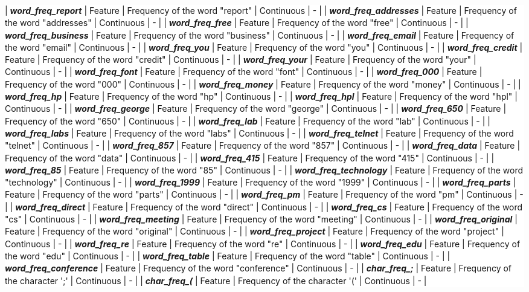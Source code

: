 | ***word_freq_report*** | Feature | Frequency of the word "report" | Continuous | - |
| ***word_freq_addresses*** | Feature | Frequency of the word "addresses" | Continuous | - |
| ***word_freq_free*** | Feature | Frequency of the word "free" | Continuous | - |
| ***word_freq_business*** | Feature | Frequency of the word "business" | Continuous | - |
| ***word_freq_email*** | Feature | Frequency of the word "email" | Continuous | - |
| ***word_freq_you*** | Feature | Frequency of the word "you" | Continuous | - |
| ***word_freq_credit*** | Feature | Frequency of the word "credit" | Continuous | - |
| ***word_freq_your*** | Feature | Frequency of the word "your" | Continuous | - |
| ***word_freq_font*** | Feature | Frequency of the word "font" | Continuous | - |
| ***word_freq_000*** | Feature | Frequency of the word "000" | Continuous | - |
| ***word_freq_money*** | Feature | Frequency of the word "money" | Continuous | - |
| ***word_freq_hp*** | Feature | Frequency of the word "hp" | Continuous | - |
| ***word_freq_hpl*** | Feature | Frequency of the word "hpl" | Continuous | - |
| ***word_freq_george*** | Feature | Frequency of the word "george" | Continuous | - |
| ***word_freq_650*** | Feature | Frequency of the word "650" | Continuous | - |
| ***word_freq_lab*** | Feature | Frequency of the word "lab" | Continuous | - |
| ***word_freq_labs*** | Feature | Frequency of the word "labs" | Continuous | - |
| ***word_freq_telnet*** | Feature | Frequency of the word "telnet" | Continuous | - |
| ***word_freq_857*** | Feature | Frequency of the word "857" | Continuous | - |
| ***word_freq_data*** | Feature | Frequency of the word "data" | Continuous | - |
| ***word_freq_415*** | Feature | Frequency of the word "415" | Continuous | - |
| ***word_freq_85*** | Feature | Frequency of the word "85" | Continuous | - |
| ***word_freq_technology*** | Feature | Frequency of the word "technology" | Continuous | - |
| ***word_freq_1999*** | Feature | Frequency of the word "1999" | Continuous | - |
| ***word_freq_parts*** | Feature | Frequency of the word "parts" | Continuous | - |
| ***word_freq_pm*** | Feature | Frequency of the word "pm" | Continuous | - |
| ***word_freq_direct*** | Feature | Frequency of the word "direct" | Continuous | - |
| ***word_freq_cs*** | Feature | Frequency of the word "cs" | Continuous | - |
| ***word_freq_meeting*** | Feature | Frequency of the word "meeting" | Continuous | - |
| ***word_freq_original*** | Feature | Frequency of the word "original" | Continuous | - |
| ***word_freq_project*** | Feature | Frequency of the word "project" | Continuous | - |
| ***word_freq_re*** | Feature | Frequency of the word "re" | Continuous | - |
| ***word_freq_edu*** | Feature | Frequency of the word "edu" | Continuous | - |
| ***word_freq_table*** | Feature | Frequency of the word "table" | Continuous | - |
| ***word_freq_conference*** | Feature | Frequency of the word "conference" | Continuous | - |
| ***char_freq_;*** | Feature | Frequency of the character ';' | Continuous | - |
| ***char_freq_(*** | Feature | Frequency of the character '(' | Continuous | - |
